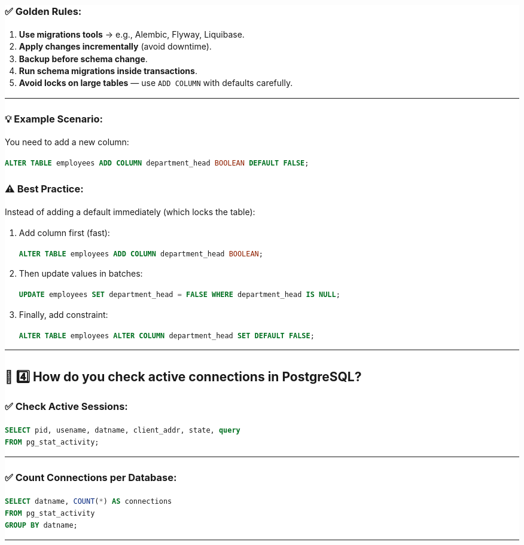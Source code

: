 ### ✅ **Golden Rules:**

1. **Use migrations tools** → e.g., Alembic, Flyway, Liquibase.
2. **Apply changes incrementally** (avoid downtime).
3. **Backup before schema change**.
4. **Run schema migrations inside transactions**.
5. **Avoid locks on large tables** — use `ADD COLUMN` with defaults carefully.

---

### 💡 **Example Scenario:**

You need to add a new column:

```sql
ALTER TABLE employees ADD COLUMN department_head BOOLEAN DEFAULT FALSE;
```

### ⚠️ **Best Practice:**

Instead of adding a default immediately (which locks the table):

1. Add column first (fast):

   ```sql
   ALTER TABLE employees ADD COLUMN department_head BOOLEAN;
   ```
2. Then update values in batches:

   ```sql
   UPDATE employees SET department_head = FALSE WHERE department_head IS NULL;
   ```
3. Finally, add constraint:

   ```sql
   ALTER TABLE employees ALTER COLUMN department_head SET DEFAULT FALSE;
   ```

---

## 👀 4️⃣ **How do you check active connections in PostgreSQL?**

### ✅ **Check Active Sessions:**

```sql
SELECT pid, usename, datname, client_addr, state, query
FROM pg_stat_activity;
```

---

### ✅ **Count Connections per Database:**

```sql
SELECT datname, COUNT(*) AS connections
FROM pg_stat_activity
GROUP BY datname;
```

---